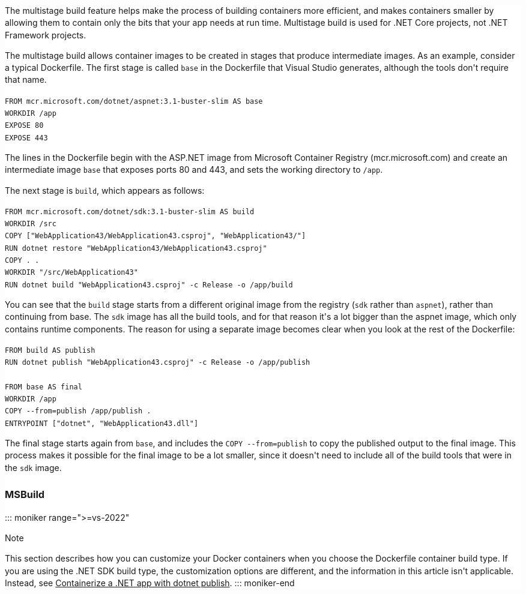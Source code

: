 The multistage build feature helps make the process of building containers more efficient, and makes containers smaller by allowing them to contain only the bits that your app needs at run time. Multistage build is used for .NET Core projects, not .NET Framework projects.

The multistage build allows container images to be created in stages that produce intermediate images. As an example, consider a typical Dockerfile. The first stage is called `base` in the Dockerfile that Visual Studio generates, although the tools don't require that name.

```
FROM mcr.microsoft.com/dotnet/aspnet:3.1-buster-slim AS base
WORKDIR /app
EXPOSE 80
EXPOSE 443
```

The lines in the Dockerfile begin with the ASP.NET image from Microsoft Container Registry (mcr.microsoft.com) and create an intermediate image `base` that exposes ports 80 and 443, and sets the working directory to `/app`.

The next stage is `build`, which appears as follows:

```
FROM mcr.microsoft.com/dotnet/sdk:3.1-buster-slim AS build
WORKDIR /src
COPY ["WebApplication43/WebApplication43.csproj", "WebApplication43/"]
RUN dotnet restore "WebApplication43/WebApplication43.csproj"
COPY . .
WORKDIR "/src/WebApplication43"
RUN dotnet build "WebApplication43.csproj" -c Release -o /app/build
```

You can see that the `build` stage starts from a different original image from the registry (`sdk` rather than `aspnet`), rather than continuing from base.  The `sdk` image has all the build tools, and for that reason it's a lot bigger than the aspnet image, which only contains runtime components. The reason for using a separate image becomes clear when you look at the rest of the Dockerfile:

```
FROM build AS publish
RUN dotnet publish "WebApplication43.csproj" -c Release -o /app/publish

FROM base AS final
WORKDIR /app
COPY --from=publish /app/publish .
ENTRYPOINT ["dotnet", "WebApplication43.dll"]
```

The final stage starts again from `base`, and includes the `COPY --from=publish` to copy the published output to the final image. This process makes it possible for the final image to be a lot smaller, since it doesn't need to include all of the build tools that were in the `sdk` image.

### MSBuild

::: moniker range=">=vs-2022"
> [!NOTE]
> This section describes how you can customize your Docker containers when you choose the Dockerfile container build type. If you are using the .NET SDK build type, the customization options are different, and the information in this article isn't applicable. Instead, see [Containerize a .NET app with dotnet publish](/dotnet/core/docker/publish-as-container?pivots=dotnet-8-0).
::: moniker-end
